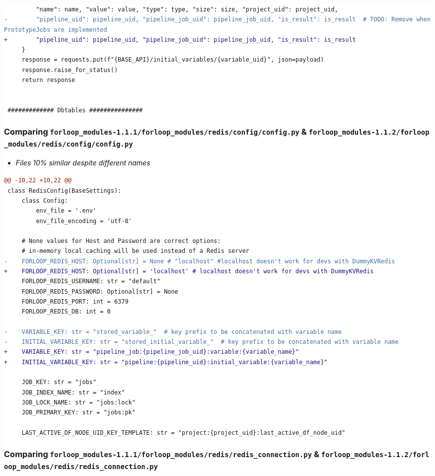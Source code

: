 ```diff
         "name": name, "value": value, "type": type, "size": size, "project_uid": project_uid,
-        "pipeline_uid": pipeline_uid, "pipeline_job_uid": pipeline_job_uid, "is_result": is_result  # TODO: Remove when PrototypeJobs are implemented
+        "pipeline_uid": pipeline_uid, "pipeline_job_uid": pipeline_job_uid, "is_result": is_result
     }
     response = requests.put(f"{BASE_API}/initial_variables/{variable_uid}", json=payload)
     response.raise_for_status()
     return response
 
 
 ############# Dbtables ###############
```

### Comparing `forloop_modules-1.1.1/forloop_modules/redis/config/config.py` & `forloop_modules-1.1.2/forloop_modules/redis/config/config.py`

 * *Files 10% similar despite different names*

```diff
@@ -10,22 +10,22 @@
 class RedisConfig(BaseSettings):
     class Config:
         env_file = '.env'
         env_file_encoding = 'utf-8'
 
     # None values for Host and Password are correct options:
     # in-memory local caching will be used instead of a Redis server
-    FORLOOP_REDIS_HOST: Optional[str] = None # "localhost" #localhost doesn't work for devs with DummyKVRedis
+    FORLOOP_REDIS_HOST: Optional[str] = 'localhost' # localhost doesn't work for devs with DummyKVRedis
     FORLOOP_REDIS_USERNAME: str = "default"
     FORLOOP_REDIS_PASSWORD: Optional[str] = None
     FORLOOP_REDIS_PORT: int = 6379
     FORLOOP_REDIS_DB: int = 0
 
-    VARIABLE_KEY: str = "stored_variable_"  # key prefix to be concatenated with variable name
-    INITIAL_VARIABLE_KEY: str = "stored_initial_variable_"  # key prefix to be concatenated with variable name
+    VARIABLE_KEY: str = "pipeline_job:{pipeline_job_uid}:variable:{variable_name}"
+    INITIAL_VARIABLE_KEY: str = "pipeline:{pipeline_uid}:initial_variable:{variable_name}"
 
     JOB_KEY: str = "jobs"
     JOB_INDEX_NAME: str = "index"
     JOB_LOCK_NAME: str = "jobs:lock"
     JOB_PRIMARY_KEY: str = "jobs:pk"
     
     LAST_ACTIVE_DF_NODE_UID_KEY_TEMPLATE: str = "project:{project_uid}:last_active_df_node_uid"
```

### Comparing `forloop_modules-1.1.1/forloop_modules/redis/redis_connection.py` & `forloop_modules-1.1.2/forloop_modules/redis/redis_connection.py`
